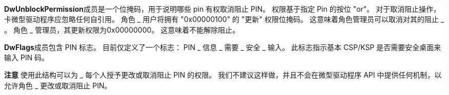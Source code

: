 **DwUnblockPermission**成员是一个位掩码，用于说明哪些 pin 有权取消阻止 PIN。 权限基于指定 Pin 的按位 "or"。 对于取消阻止操作，卡微型驱动程序应忽略任何自引用。 角色 \_ 用户将拥有 "0x00000100" 的 "更新" 权限位掩码。 这意味着角色管理员可以取消对其的阻止 \_ 。 角色 \_ 管理员，其更新权限为0x00000000。 这意味着不能解除阻止。

**DwFlags**成员包含 PIN 标志。 目前仅定义了一个标志： PIN \_ 信息 \_ 需要 \_ 安全 \_ 输入。 此标志指示基本 CSP/KSP 是否需要安全桌面来输入 PIN 码。

**注意**  使用此结构可以为 \_ 每个人授予更改或取消阻止 PIN 的权限。 我们不建议这样做，并且不会在微型驱动程序 API 中提供任何机制，以允许角色 \_ 更改或取消阻止 PIN。